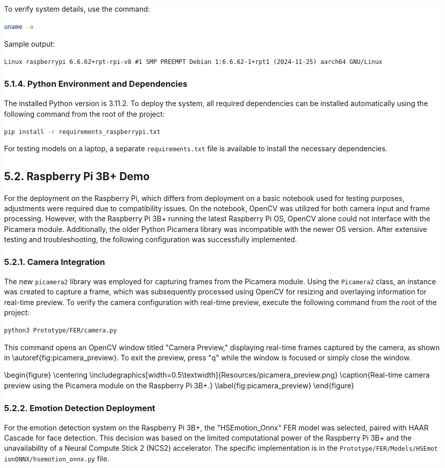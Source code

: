 To verify system details, use the command:
```bash
uname -a
```

Sample output:
```txt
Linux raspberrypi 6.6.62+rpt-rpi-v8 #1 SMP PREEMPT Debian 1:6.6.62-1+rpt1 (2024-11-25) aarch64 GNU/Linux
```

### 5.1.4. Python Environment and Dependencies
The installed Python version is 3.11.2. To deploy the system, all required dependencies can be installed automatically using the following command from the root of the project:
```bash
pip install -r requirements_raspberrypi.txt
```
For testing models on a laptop, a separate `requirements.txt` file is available to install the necessary dependencies.

## 5.2. Raspberry Pi 3B+ Demo

For the deployment on the Raspberry Pi, which differs from deployment on a basic notebook used for testing purposes, adjustments were required due to compatibility issues. On the notebook, OpenCV was utilized for both camera input and frame processing. However, with the Raspberry Pi 3B+ running the latest Raspberry Pi OS, OpenCV alone could not interface with the Picamera module. Additionally, the older Python Picamera library was incompatible with the newer OS version. After extensive testing and troubleshooting, the following configuration was successfully implemented.

### 5.2.1. Camera Integration
The new `picamera2` library was employed for capturing frames from the Picamera module. Using the `Picamera2` class, an instance was created to capture a frame, which was subsequently processed using OpenCV for resizing and overlaying information for real-time preview. To verify the camera configuration with real-time preview, execute the following command from the root of the project:

```bash
python3 Prototype/FER/camera.py
```

This command opens an OpenCV window titled "Camera Preview," displaying real-time frames captured by the camera, as shown in \autoref{fig:picamera_preview}. To exit the preview, press "q" while the window is focused or simply close the window.

\begin{figure}
    \centering
    \includegraphics[width=0.5\textwidth]{Resources/picamera_preview.png}
    \caption{Real-time camera preview using the Picamera module on the Raspberry Pi 3B+.}
    \label{fig:picamera_preview}
\end{figure} 

### 5.2.2. Emotion Detection Deployment
For the emotion detection system on the Raspberry Pi 3B+, the "HSEmotion_Onnx" FER model was selected, paired with HAAR Cascade for face detection. This decision was based on the limited computational power of the Raspberry Pi 3B+ and the unavailability of a Neural Compute Stick 2 (NCS2) accelerator. The specific implementation is in the `Prototype/FER/Models/HSEmotionONNX/hsemotion_onnx.py` file.
